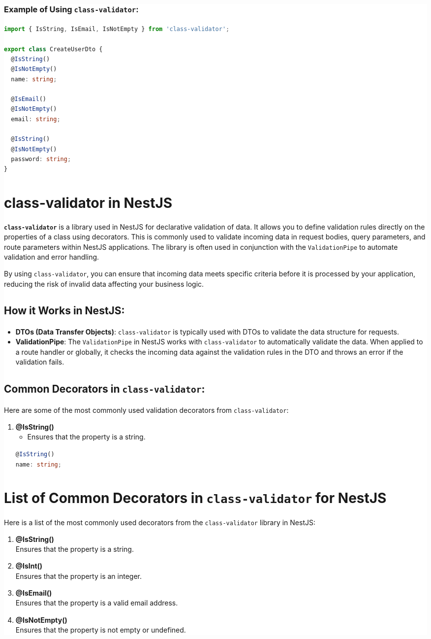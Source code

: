 ### Example of Using `class-validator`:

```typescript
import { IsString, IsEmail, IsNotEmpty } from 'class-validator';

export class CreateUserDto {
  @IsString()
  @IsNotEmpty()
  name: string;

  @IsEmail()
  @IsNotEmpty()
  email: string;

  @IsString()
  @IsNotEmpty()
  password: string;
}
```

# class-validator in NestJS

**`class-validator`** is a library used in NestJS for declarative validation of data. It allows you to define validation rules directly on the properties of a class using decorators. This is commonly used to validate incoming data in request bodies, query parameters, and route parameters within NestJS applications. The library is often used in conjunction with the `ValidationPipe` to automate validation and error handling.

By using `class-validator`, you can ensure that incoming data meets specific criteria before it is processed by your application, reducing the risk of invalid data affecting your business logic.

## How it Works in NestJS:
- **DTOs (Data Transfer Objects)**: `class-validator` is typically used with DTOs to validate the data structure for requests.
- **ValidationPipe**: The `ValidationPipe` in NestJS works with `class-validator` to automatically validate the data. When applied to a route handler or globally, it checks the incoming data against the validation rules in the DTO and throws an error if the validation fails.

## Common Decorators in `class-validator`:

Here are some of the most commonly used validation decorators from `class-validator`:

1. **@IsString()**
   - Ensures that the property is a string.
   ```typescript
   @IsString()
   name: string;

# List of Common Decorators in `class-validator` for NestJS

Here is a list of the most commonly used decorators from the `class-validator` library in NestJS:

1. **@IsString()**  
   Ensures that the property is a string.

2. **@IsInt()**  
   Ensures that the property is an integer.

3. **@IsEmail()**  
   Ensures that the property is a valid email address.

4. **@IsNotEmpty()**  
   Ensures that the property is not empty or undefined.
   ```